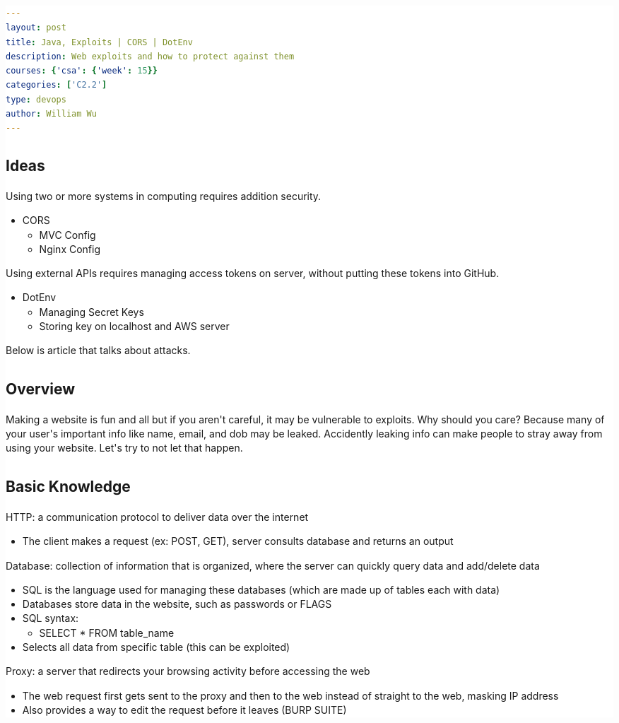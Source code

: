 ```yaml
---
layout: post
title: Java, Exploits | CORS | DotEnv
description: Web exploits and how to protect against them
courses: {'csa': {'week': 15}}
categories: ['C2.2']
type: devops
author: William Wu
---
```


## Ideas
Using two or more systems in computing requires addition security.

- CORS
  - MVC Config
  - Nginx Config

Using external APIs requires managing access tokens on server, without putting these tokens into GitHub.

- DotEnv
  - Managing Secret Keys
  - Storing key on localhost and AWS server

Below is article that talks about attacks.

## Overview

Making a website is fun and all but if you aren't careful, it may be vulnerable to exploits.
Why should you care? Because many of your user's important info like name, email, and dob may be leaked. Accidently leaking info can make people to stray away from using your website. Let's try to not let that happen.

## Basic Knowledge

HTTP: a communication protocol to deliver data over the internet
- The client makes a request (ex: POST, GET), server consults database and returns an output

Database: collection of information that is organized, where the server can quickly query data and add/delete data
- SQL is the language used for managing these databases (which are made up of tables each with data)
- Databases store data in the website, such as passwords or FLAGS
- SQL syntax: 
    - SELECT * FROM table_name
- Selects all data from specific table (this can be exploited)

Proxy: a server that redirects your browsing activity before accessing the web
- The web request first gets sent to the proxy and then to the web instead of straight to the web, masking IP address
- Also provides a way to edit the request before it leaves (BURP SUITE)
